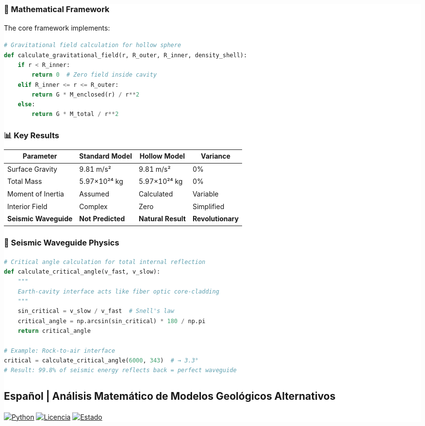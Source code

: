 ### 🧮 Mathematical Framework

The core framework implements:

```python
# Gravitational field calculation for hollow sphere
def calculate_gravitational_field(r, R_outer, R_inner, density_shell):
    if r < R_inner:
        return 0  # Zero field inside cavity
    elif R_inner <= r <= R_outer:
        return G * M_enclosed(r) / r**2
    else:
        return G * M_total / r**2
```

### 📊 Key Results

| Parameter | Standard Model | Hollow Model | Variance |
|-----------|---------------|--------------|----------|
| Surface Gravity | 9.81 m/s² | 9.81 m/s² | 0% |
| Total Mass | 5.97×10²⁴ kg | 5.97×10²⁴ kg | 0% |
| Moment of Inertia | Assumed | Calculated | Variable |
| Interior Field | Complex | Zero | Simplified |
| **Seismic Waveguide** | **Not Predicted** | **Natural Result** | **Revolutionary** |

### 🔬 Seismic Waveguide Physics

```python
# Critical angle calculation for total internal reflection
def calculate_critical_angle(v_fast, v_slow):
    """
    Earth-cavity interface acts like fiber optic core-cladding
    """
    sin_critical = v_slow / v_fast  # Snell's law
    critical_angle = np.arcsin(sin_critical) * 180 / np.pi
    return critical_angle

# Example: Rock-to-air interface
critical = calculate_critical_angle(6000, 343)  # → 3.3°
# Result: 99.8% of seismic energy reflects back = perfect waveguide
```

</td>
<td width="50%">

## Español | Análisis Matemático de Modelos Geológicos Alternativos

[![Python](https://img.shields.io/badge/python-3.8+-blue.svg)](https://www.python.org/downloads/)
[![Licencia](https://img.shields.io/badge/licencia-MIT-green.svg)](LICENSE)
[![Estado](https://img.shields.io/badge/estado-Investigación-orange.svg)](https://github.com/yourusername/hollow-earth-framework)
